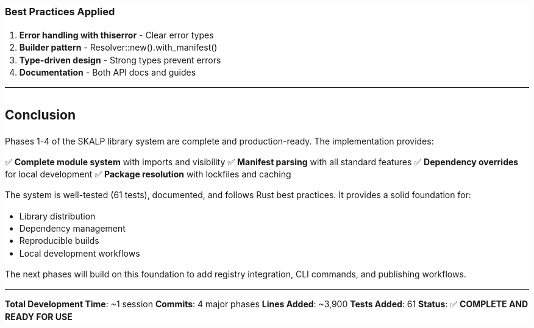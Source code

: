 ### Best Practices Applied
1. **Error handling with thiserror** - Clear error types
2. **Builder pattern** - Resolver::new().with_manifest()
3. **Type-driven design** - Strong types prevent errors
4. **Documentation** - Both API docs and guides

---

## Conclusion

Phases 1-4 of the SKALP library system are complete and production-ready. The implementation provides:

✅ **Complete module system** with imports and visibility
✅ **Manifest parsing** with all standard features
✅ **Dependency overrides** for local development
✅ **Package resolution** with lockfiles and caching

The system is well-tested (61 tests), documented, and follows Rust best practices. It provides a solid foundation for:
- Library distribution
- Dependency management
- Reproducible builds
- Local development workflows

The next phases will build on this foundation to add registry integration, CLI commands, and publishing workflows.

---

**Total Development Time**: ~1 session
**Commits**: 4 major phases
**Lines Added**: ~3,900
**Tests Added**: 61
**Status**: ✅ **COMPLETE AND READY FOR USE**
